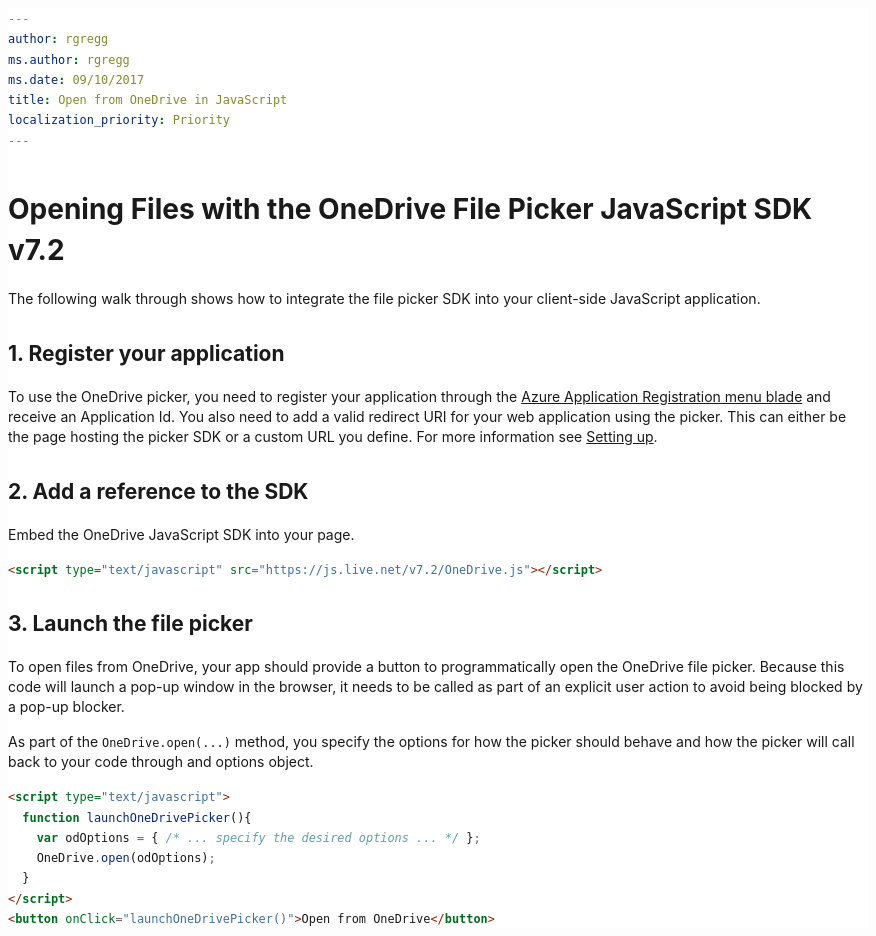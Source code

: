 ```yaml
---
author: rgregg
ms.author: rgregg
ms.date: 09/10/2017
title: Open from OneDrive in JavaScript
localization_priority: Priority
---
```

# Opening Files with the OneDrive File Picker JavaScript SDK v7.2

The following walk through shows how to integrate the file picker SDK into your client-side JavaScript application.

## 1. Register your application

To use the OneDrive picker, you need to register your application through the [Azure Application Registration menu blade](https://portal.azure.com/#blade/Microsoft_AAD_IAM/ActiveDirectoryMenuBlade/RegisteredApps) and receive an Application Id.
You also need to add a valid redirect URI for your web application using the picker.
This can either be the page hosting the picker SDK or a custom URL you define. For more information see [Setting up](index.md#setting-up).

## 2. Add a reference to the SDK

Embed the OneDrive JavaScript SDK into your page.

```html
<script type="text/javascript" src="https://js.live.net/v7.2/OneDrive.js"></script>
```

## 3. Launch the file picker

To open files from OneDrive, your app should provide a button to programmatically open the OneDrive file picker.
Because this code will launch a pop-up window in the browser, it needs to be called as part of an explicit user action to avoid being blocked by a pop-up blocker.

As part of the `OneDrive.open(...)` method, you specify the options for how the picker should behave and how the picker will call back to your code through and options object.

```html
<script type="text/javascript">
  function launchOneDrivePicker(){
    var odOptions = { /* ... specify the desired options ... */ };
    OneDrive.open(odOptions);
  }
</script>
<button onClick="launchOneDrivePicker()">Open from OneDrive</button>
```
